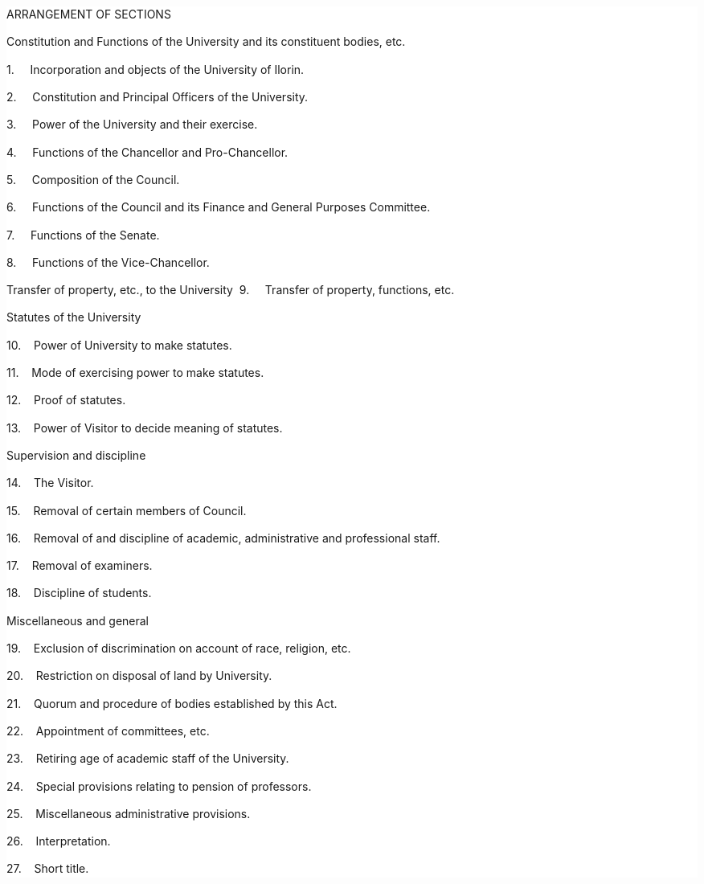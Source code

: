 # 

ARRANGEMENT OF SECTIONS

Constitution and Functions of the University and its constituent bodies, etc.

1.     Incorporation and objects of the University of Ilorin.

2.     Constitution and Principal Officers of the University.

3.     Power of the University and their exercise.

4.     Functions of the Chancellor and Pro-Chancellor.

5.     Composition of the Council.

6.     Functions of the Council and its Finance and General Purposes Committee.

7.     Functions of the Senate.

8.     Functions of the Vice-Chancellor.

Transfer of property, etc., to the University  9.     Transfer of property, functions, etc.

Statutes of the University

10.    Power of University to make statutes.

11.    Mode of exercising power to make statutes.

12.    Proof of statutes.

13.    Power of Visitor to decide meaning of statutes.

Supervision and discipline

14.    The Visitor.

15.    Removal of certain members of Council.

16.    Removal of and discipline of academic, administrative and professional staff.

17.    Removal of examiners.

18.    Discipline of students.

Miscellaneous and general

19.    Exclusion of discrimination on account of race, religion, etc.

20.    Restriction on disposal of land by University.

21.    Quorum and procedure of bodies established by this Act.

22.    Appointment of committees, etc.

23.    Retiring age of academic staff of the University.

24.    Special provisions relating to pension of professors.

25.    Miscellaneous administrative provisions.

26.    Interpretation.

27.    Short title.
